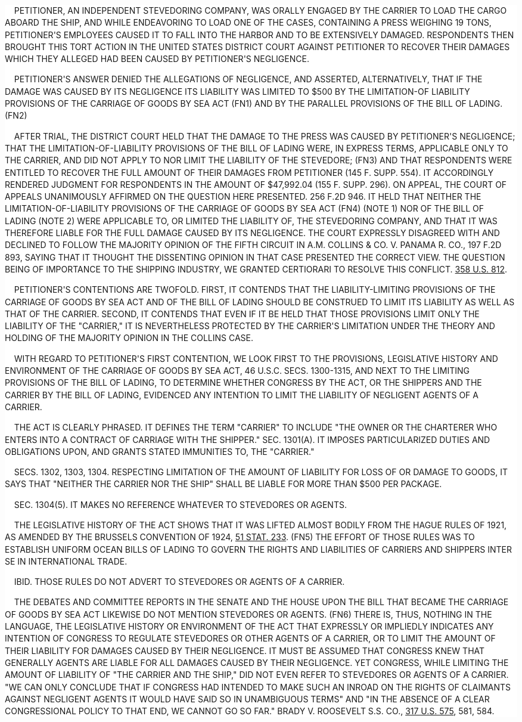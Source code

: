     PETITIONER, AN INDEPENDENT STEVEDORING COMPANY, WAS ORALLY ENGAGED BY THE CARRIER TO LOAD THE CARGO ABOARD THE SHIP, AND WHILE ENDEAVORING TO LOAD ONE OF THE CASES, CONTAINING A PRESS WEIGHING 19 TONS, PETITIONER'S EMPLOYEES CAUSED IT TO FALL INTO THE HARBOR AND TO BE EXTENSIVELY DAMAGED.  RESPONDENTS THEN BROUGHT THIS TORT ACTION IN THE UNITED STATES DISTRICT COURT AGAINST PETITIONER TO RECOVER THEIR DAMAGES WHICH THEY ALLEGED HAD BEEN CAUSED BY PETITIONER'S NEGLIGENCE.

    PETITIONER'S ANSWER DENIED THE ALLEGATIONS OF NEGLIGENCE, AND ASSERTED, ALTERNATIVELY, THAT IF THE DAMAGE WAS CAUSED BY ITS NEGLIGENCE ITS LIABILITY WAS LIMITED TO $500 BY THE LIMITATION-OF LIABILITY PROVISIONS OF THE CARRIAGE OF GOODS BY SEA ACT (FN1) AND BY THE PARALLEL PROVISIONS OF THE BILL OF LADING.  (FN2)

    AFTER TRIAL, THE DISTRICT COURT HELD THAT THE DAMAGE TO THE PRESS WAS CAUSED BY PETITIONER'S NEGLIGENCE; THAT THE LIMITATION-OF-LIABILITY PROVISIONS OF THE BILL OF LADING WERE, IN EXPRESS TERMS, APPLICABLE ONLY TO THE CARRIER, AND DID NOT APPLY TO NOR LIMIT THE LIABILITY OF THE STEVEDORE; (FN3) AND THAT RESPONDENTS WERE ENTITLED TO RECOVER THE FULL AMOUNT OF THEIR DAMAGES FROM PETITIONER (145 F. SUPP. 554).  IT ACCORDINGLY RENDERED JUDGMENT FOR RESPONDENTS IN THE AMOUNT OF $47,992.04 (155 F. SUPP. 296).  ON APPEAL, THE COURT OF APPEALS UNANIMOUSLY AFFIRMED ON THE QUESTION HERE PRESENTED.  256 F.2D 946.  IT HELD THAT NEITHER THE LIMITATION-OF-LIABILITY PROVISIONS OF THE CARRIAGE OF GOODS BY SEA ACT (FN4) (NOTE 1) NOR OF THE BILL OF LADING (NOTE 2) WERE APPLICABLE TO, OR LIMITED THE LIABILITY OF, THE STEVEDORING COMPANY, AND THAT IT WAS THEREFORE LIABLE FOR THE FULL DAMAGE CAUSED BY ITS NEGLIGENCE.  THE COURT EXPRESSLY DISAGREED WITH AND DECLINED TO FOLLOW THE MAJORITY OPINION OF THE FIFTH CIRCUIT IN A.M. COLLINS & CO. V. PANAMA R. CO., 197 F.2D 893, SAYING THAT IT THOUGHT THE DISSENTING OPINION IN THAT CASE PRESENTED THE CORRECT VIEW.  THE QUESTION BEING OF IMPORTANCE TO THE SHIPPING INDUSTRY, WE GRANTED CERTIORARI TO RESOLVE THIS CONFLICT.  [358 U.S. 812][/us/courts/scotus/usReporter/358/812].

    PETITIONER'S CONTENTIONS ARE TWOFOLD.  FIRST, IT CONTENDS THAT THE LIABILITY-LIMITING PROVISIONS OF THE CARRIAGE OF GOODS BY SEA ACT AND OF THE BILL OF LADING SHOULD BE CONSTRUED TO LIMIT ITS LIABILITY AS WELL AS THAT OF THE CARRIER.  SECOND, IT CONTENDS THAT EVEN IF IT BE HELD THAT THOSE PROVISIONS LIMIT ONLY THE LIABILITY OF THE "CARRIER," IT IS NEVERTHELESS PROTECTED BY THE CARRIER'S LIMITATION UNDER THE THEORY AND HOLDING OF THE MAJORITY OPINION IN THE COLLINS CASE.

    WITH REGARD TO PETITIONER'S FIRST CONTENTION, WE LOOK FIRST TO THE PROVISIONS, LEGISLATIVE HISTORY AND ENVIRONMENT OF THE CARRIAGE OF GOODS BY SEA ACT, 46 U.S.C. SECS. 1300-1315, AND NEXT TO THE LIMITING PROVISIONS OF THE BILL OF LADING, TO DETERMINE WHETHER CONGRESS BY THE ACT, OR THE SHIPPERS AND THE CARRIER BY THE BILL OF LADING, EVIDENCED ANY INTENTION TO LIMIT THE LIABILITY OF NEGLIGENT AGENTS OF A CARRIER.

    THE ACT IS CLEARLY PHRASED.  IT DEFINES THE TERM "CARRIER" TO INCLUDE "THE OWNER OR THE CHARTERER WHO ENTERS INTO A CONTRACT OF CARRIAGE WITH THE SHIPPER."  SEC. 1301(A).  IT IMPOSES PARTICULARIZED DUTIES AND OBLIGATIONS UPON, AND GRANTS STATED IMMUNITIES TO, THE "CARRIER."

    SECS. 1302, 1303, 1304.  RESPECTING LIMITATION OF THE AMOUNT OF LIABILITY FOR LOSS OF OR DAMAGE TO GOODS, IT SAYS THAT "NEITHER THE CARRIER NOR THE SHIP" SHALL BE LIABLE FOR MORE THAN $500 PER PACKAGE.

    SEC. 1304(5).  IT MAKES NO REFERENCE WHATEVER TO STEVEDORES OR AGENTS.

    THE LEGISLATIVE HISTORY OF THE ACT SHOWS THAT IT WAS LIFTED ALMOST BODILY FROM THE HAGUE RULES OF 1921, AS AMENDED BY THE BRUSSELS CONVENTION OF 1924, [51 STAT. 233][/us/stat/51/233].  (FN5)  THE EFFORT OF THOSE RULES WAS TO ESTABLISH UNIFORM OCEAN BILLS OF LADING TO GOVERN THE RIGHTS AND LIABILITIES OF CARRIERS AND SHIPPERS INTER SE IN INTERNATIONAL TRADE.

    IBID.  THOSE RULES DO NOT ADVERT TO STEVEDORES OR AGENTS OF A CARRIER.

    THE DEBATES AND COMMITTEE REPORTS IN THE SENATE AND THE HOUSE UPON THE BILL THAT BECAME THE CARRIAGE OF GOODS BY SEA ACT LIKEWISE DO NOT MENTION STEVEDORES OR AGENTS.  (FN6)  THERE IS, THUS, NOTHING IN THE LANGUAGE, THE LEGISLATIVE HISTORY OR ENVIRONMENT OF THE ACT THAT EXPRESSLY OR IMPLIEDLY INDICATES ANY INTENTION OF CONGRESS TO REGULATE STEVEDORES OR OTHER AGENTS OF A CARRIER, OR TO LIMIT THE AMOUNT OF THEIR LIABILITY FOR DAMAGES CAUSED BY THEIR NEGLIGENCE.  IT MUST BE ASSUMED THAT CONGRESS KNEW THAT GENERALLY AGENTS ARE LIABLE FOR ALL DAMAGES CAUSED BY THEIR NEGLIGENCE.  YET CONGRESS, WHILE LIMITING THE AMOUNT OF LIABILITY OF "THE CARRIER AND THE SHIP," DID NOT EVEN REFER TO STEVEDORES OR AGENTS OF A CARRIER.  "WE CAN ONLY CONCLUDE THAT IF CONGRESS HAD INTENDED TO MAKE SUCH AN INROAD ON THE RIGHTS OF CLAIMANTS AGAINST NEGLIGENT AGENTS IT WOULD HAVE SAID SO IN UNAMBIGUOUS TERMS" AND "IN THE ABSENCE OF A CLEAR CONGRESSIONAL POLICY TO THAT END, WE CANNOT GO SO FAR."  BRADY V. ROOSEVELT S.S. CO., [317 U.S. 575][/us/courts/scotus/usReporter/317/575], 581, 584.


[/us/courts/scotus/usReporter/359/297]: https://publicdocs.github.io/go/links?ns=uslm-x&ref=%2Fus%2Fcourts%2Fscotus%2FusReporter%2F359%2F297
[/us/usc/t46/s1304]: https://publicdocs.github.io/go/links?ns=uslm&ref=%2Fus%2Fusc%2Ft46%2Fs1304
[/us/courts/scotus/usReporter/358/812]: https://publicdocs.github.io/go/links?ns=uslm-x&ref=%2Fus%2Fcourts%2Fscotus%2FusReporter%2F358%2F812
[/us/stat/51/233]: https://publicdocs.github.io/go/links?ns=uslm&ref=%2Fus%2Fstat%2F51%2F233
[/us/courts/scotus/usReporter/317/575]: https://publicdocs.github.io/go/links?ns=uslm-x&ref=%2Fus%2Fcourts%2Fscotus%2FusReporter%2F317%2F575
[/us/courts/scotus/usReporter/258/549]: https://publicdocs.github.io/go/links?ns=uslm-x&ref=%2Fus%2Fcourts%2Fscotus%2FusReporter%2F258%2F549
[/us/courts/scotus/usReporter/241/544]: https://publicdocs.github.io/go/links?ns=uslm-x&ref=%2Fus%2Fcourts%2Fscotus%2FusReporter%2F241%2F544
[/us/courts/scotus/usReporter/101/557]: https://publicdocs.github.io/go/links?ns=uslm-x&ref=%2Fus%2Fcourts%2Fscotus%2FusReporter%2F101%2F557
[/us/courts/scotus/usReporter/204/426]: https://publicdocs.github.io/go/links?ns=uslm-x&ref=%2Fus%2Fcourts%2Fscotus%2FusReporter%2F204%2F426
[/us/courts/scotus/usReporter/349/122]: https://publicdocs.github.io/go/links?ns=uslm-x&ref=%2Fus%2Fcourts%2Fscotus%2FusReporter%2F349%2F122
[/us/usc/t46/s1304]: https://publicdocs.github.io/go/links?ns=uslm&ref=%2Fus%2Fusc%2Ft46%2Fs1304
[/us/usc/t46/s1301]: https://publicdocs.github.io/go/links?ns=uslm&ref=%2Fus%2Fusc%2Ft46%2Fs1301
[/us/stat/27/445]: https://publicdocs.github.io/go/links?ns=uslm&ref=%2Fus%2Fstat%2F27%2F445